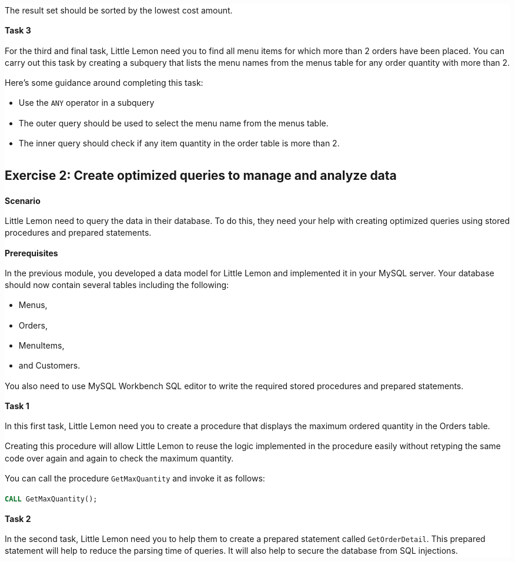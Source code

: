 The result set should be sorted by the lowest cost amount.

**Task 3**

For the third and final task, Little Lemon need you to find all menu items for which more than 2 orders have been placed. You can carry out this task by creating a subquery that lists the menu names from the menus table for any order quantity with more than 2.

Here’s some guidance around completing this task: 

- Use the `ANY` operator in a subquery

- The outer query should be used to select the menu name from the menus table.

- The inner query should check if any item quantity in the order table is more than 2. 

## Exercise 2: Create optimized queries to manage and analyze data

**Scenario**

Little Lemon need to query the data in their database. To do this, they need your help with creating optimized queries using stored procedures and prepared statements.


**Prerequisites**

In the previous module, you developed a data model for Little Lemon and implemented it in your MySQL server. Your database should now contain several tables including the following:

- Menus, 

- Orders, 

- MenuItems,

- and Customers.

You also need to use MySQL Workbench SQL editor to write the required stored procedures and prepared statements.


**Task 1**

In this first task, Little Lemon need you to create a procedure that displays the maximum ordered quantity in the Orders table. 

Creating this procedure will allow Little Lemon to reuse the logic implemented in the procedure easily without retyping the same code over again and again to check the maximum quantity. 

You can call the procedure `GetMaxQuantity` and invoke it as follows:

```sql
CALL GetMaxQuantity();
```

**Task 2**

In the second task, Little Lemon need you to help them to create a prepared statement called `GetOrderDetail`. This prepared statement will help to reduce the parsing time of queries. It will also help to secure the database from SQL injections.

